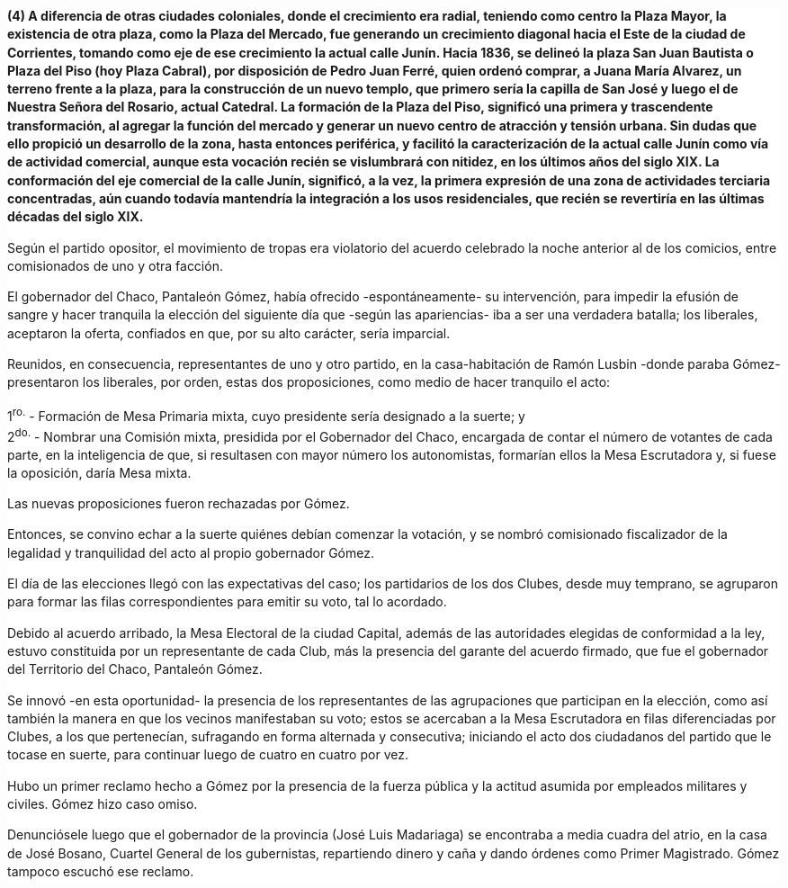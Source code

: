 **(4) A diferencia de otras ciudades coloniales, donde el crecimiento era radial, teniendo como centro la Plaza Mayor, la existencia de otra plaza, como la Plaza del Mercado, fue generando un crecimiento diagonal hacia el Este de la ciudad de Corrientes, tomando como eje de ese crecimiento la actual calle Junín. Hacia 1836, se delineó la plaza San Juan Bautista o Plaza del Piso (hoy Plaza Cabral), por disposición de Pedro Juan Ferré, quien ordenó comprar, a Juana María Alvarez, un terreno frente a la plaza, para la construcción de un nuevo templo, que primero sería la capilla de San José y luego el de Nuestra Señora del Rosario, actual Catedral. La formación de la Plaza del Piso, significó una primera y trascendente transformación, al agregar la función del mercado y generar un nuevo centro de atracción y tensión urbana. Sin dudas que ello propició un desarrollo de la zona, hasta entonces periférica, y facilitó la caracterización de la actual calle Junín como vía de actividad comercial, aunque esta vocación recién se vislumbrará con nitidez, en los últimos años del siglo XIX. La conformación del eje comercial de la calle Junín, significó, a la vez, la primera expresión de una zona de actividades terciaria concentradas, aún cuando todavía mantendría la integración a los usos residenciales, que recién se revertiría en las últimas décadas del siglo XIX.**

Según el partido opositor, el movimiento de tropas era violatorio del acuerdo celebrado la noche anterior al de los comicios, entre comisionados de uno y otra facción.

El gobernador del Chaco, Pantaleón Gómez, había ofrecido -espontáneamente- su intervención, para impedir la efusión de sangre y hacer tranquila la elección del siguiente día que -según las apariencias- iba a ser una verdadera batalla; los liberales, aceptaron la oferta, confiados en que, por su alto carácter, sería imparcial.

Reunidos, en consecuencia, representantes de uno y otro partido, en la casa-habitación de Ramón Lusbin -donde paraba Gómez- presentaron los liberales, por orden, estas dos proposiciones, como medio de hacer tranquilo el acto:

1<sup>ro.</sup> - Formación de Mesa Primaria mixta, cuyo presidente sería designado a la suerte; y  
2<sup>do.</sup> - Nombrar una Comisión mixta, presidida por el Gobernador del Chaco, encargada de contar el número de votantes de cada parte, en la inteligencia de que, si resultasen con mayor número los autonomistas, formarían ellos la Mesa Escrutadora y, si fuese la oposición, daría Mesa mixta.

Las nuevas proposiciones fueron rechazadas por Gómez.

Entonces, se convino echar a la suerte quiénes debían comenzar la votación, y se nombró comisionado fiscalizador de la legalidad y tranquilidad del acto al propio gobernador Gómez.

El día de las elecciones llegó con las expectativas del caso; los partidarios de los dos Clubes, desde muy temprano, se agruparon para formar las filas correspondientes para emitir su voto, tal lo acordado.

Debido al acuerdo arribado, la Mesa Electoral de la ciudad Capital, además de las autoridades elegidas de conformidad a la ley, estuvo constituida por un representante de cada Club, más la presencia del garante del acuerdo firmado, que fue el gobernador del Territorio del Chaco, Pantaleón Gómez.

Se innovó -en esta oportunidad- la presencia de los representantes de las agrupaciones que participan en la elección, como así también la manera en que los vecinos manifestaban su voto; estos se acercaban a la Mesa Escrutadora en filas diferenciadas por Clubes, a los que pertenecían, sufragando en forma alternada y consecutiva; iniciando el acto dos ciudadanos del partido que le tocase en suerte, para continuar luego de cuatro en cuatro por vez.

Hubo un primer reclamo hecho a Gómez por la presencia de la fuerza pública y la actitud asumida por empleados militares y civiles. Gómez hizo caso omiso.

Denunciósele luego que el gobernador de la provincia (José Luis Madariaga) se encontraba a media cuadra del atrio, en la casa de José Bosano, Cuartel General de los gubernistas, repartiendo dinero y caña y dando órdenes como Primer Magistrado. Gómez tampoco escuchó ese reclamo.
